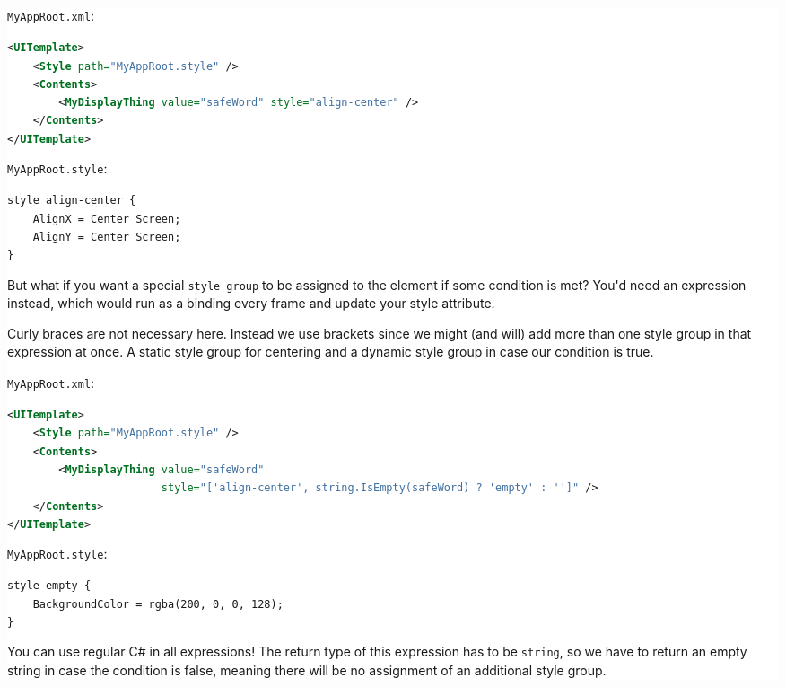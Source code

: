 `MyAppRoot.xml`:
```xml
<UITemplate>
    <Style path="MyAppRoot.style" />
    <Contents>
        <MyDisplayThing value="safeWord" style="align-center" />
    </Contents>
</UITemplate> 
```

`MyAppRoot.style`:
```
style align-center {
    AlignX = Center Screen;
    AlignY = Center Screen;
}
```

But what if you want a special `style group` to be assigned to the element if some
condition is met? You'd need an expression instead, which would run as a binding 
every frame and update your style attribute.

Curly braces are not necessary here. Instead we use brackets since we might (and will)
add more than one style group in that expression at once. A static style group for 
centering and a dynamic style group in case our condition is true.

`MyAppRoot.xml`:
```xml
<UITemplate>
    <Style path="MyAppRoot.style" />
    <Contents>
        <MyDisplayThing value="safeWord" 
                        style="['align-center', string.IsEmpty(safeWord) ? 'empty' : '']" />
    </Contents>
</UITemplate> 
```

`MyAppRoot.style`:
```
style empty {
    BackgroundColor = rgba(200, 0, 0, 128);
}
```

You can use regular C# in all expressions! The return type of this expression has to be 
`string`, so we have to return an empty string in case the condition is false, meaning
there will be no assignment of an additional style group.

